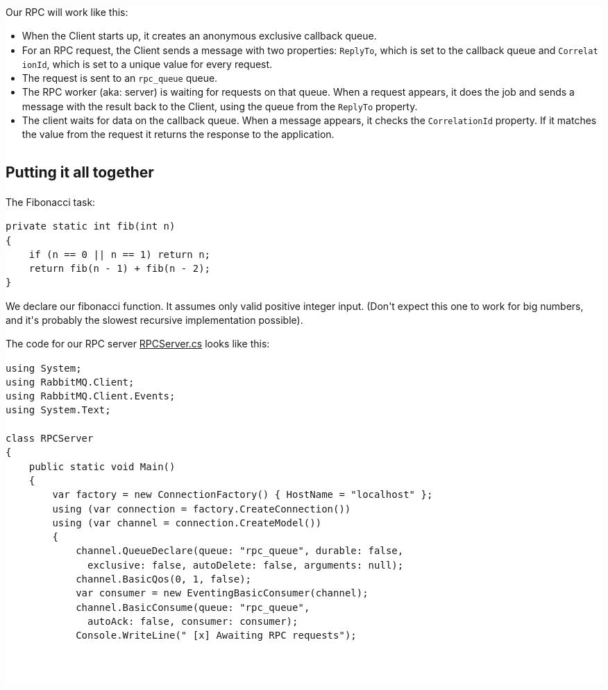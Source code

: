 Our RPC will work like this:

  * When the Client starts up, it creates an anonymous exclusive
    callback queue.
  * For an RPC request, the Client sends a message with two properties:
    `ReplyTo`, which is set to the callback queue and `CorrelationId`,
    which is set to a unique value for every request.
  * The request is sent to an `rpc_queue` queue.
  * The RPC worker (aka: server) is waiting for requests on that queue.
    When a request appears, it does the job and sends a message with the
    result back to the Client, using the queue from the `ReplyTo` property.
  * The client waits for data on the callback queue. When a message
    appears, it checks the `CorrelationId` property. If it matches
    the value from the request it returns the response to the
    application.

Putting it all together
-----------------------

The Fibonacci task:

<pre class="lang-csharp">
private static int fib(int n)
{
    if (n == 0 || n == 1) return n;
    return fib(n - 1) + fib(n - 2);
}
</pre>

We declare our fibonacci function. It assumes only valid positive integer input.
(Don't expect this one to work for big numbers,
and it's probably the slowest recursive implementation possible).


The code for our RPC server [RPCServer.cs](https://github.com/rabbitmq/rabbitmq-tutorials/blob/master/dotnet/RPCServer/RPCServer.cs) looks like this:

<pre class="lang-csharp">
using System;
using RabbitMQ.Client;
using RabbitMQ.Client.Events;
using System.Text;

class RPCServer
{
    public static void Main()
    {
        var factory = new ConnectionFactory() { HostName = "localhost" };
        using (var connection = factory.CreateConnection())
        using (var channel = connection.CreateModel())
        {
            channel.QueueDeclare(queue: "rpc_queue", durable: false,
              exclusive: false, autoDelete: false, arguments: null);
            channel.BasicQos(0, 1, false);
            var consumer = new EventingBasicConsumer(channel);
            channel.BasicConsume(queue: "rpc_queue",
              autoAck: false, consumer: consumer);
            Console.WriteLine(" [x] Awaiting RPC requests");
